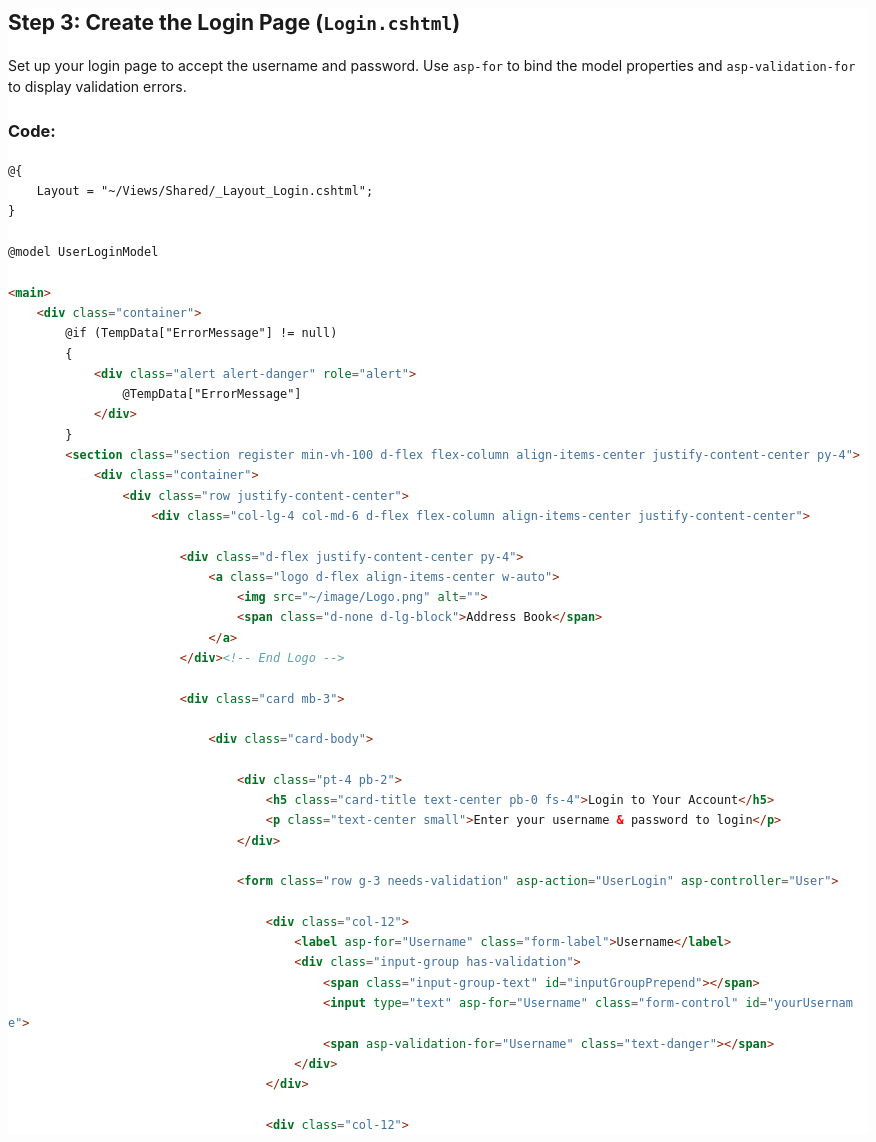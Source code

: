 ## Step 3: Create the Login Page (`Login.cshtml`)
Set up your login page to accept the username and password. Use `asp-for` to bind the model properties and `asp-validation-for` to display validation errors.

### Code:

```html
@{
    Layout = "~/Views/Shared/_Layout_Login.cshtml";
}

@model UserLoginModel

<main>
    <div class="container">
        @if (TempData["ErrorMessage"] != null)
        {
            <div class="alert alert-danger" role="alert">
                @TempData["ErrorMessage"]
            </div>
        }
        <section class="section register min-vh-100 d-flex flex-column align-items-center justify-content-center py-4">
            <div class="container">
                <div class="row justify-content-center">
                    <div class="col-lg-4 col-md-6 d-flex flex-column align-items-center justify-content-center">

                        <div class="d-flex justify-content-center py-4">
                            <a class="logo d-flex align-items-center w-auto">
                                <img src="~/image/Logo.png" alt="">
                                <span class="d-none d-lg-block">Address Book</span>
                            </a>
                        </div><!-- End Logo -->

                        <div class="card mb-3">

                            <div class="card-body">

                                <div class="pt-4 pb-2">
                                    <h5 class="card-title text-center pb-0 fs-4">Login to Your Account</h5>
                                    <p class="text-center small">Enter your username & password to login</p>
                                </div>

                                <form class="row g-3 needs-validation" asp-action="UserLogin" asp-controller="User">

                                    <div class="col-12">
                                        <label asp-for="Username" class="form-label">Username</label>
                                        <div class="input-group has-validation">
                                            <span class="input-group-text" id="inputGroupPrepend"></span>
                                            <input type="text" asp-for="Username" class="form-control" id="yourUsername">
                                            <span asp-validation-for="Username" class="text-danger"></span>
                                        </div>
                                    </div>

                                    <div class="col-12">
```